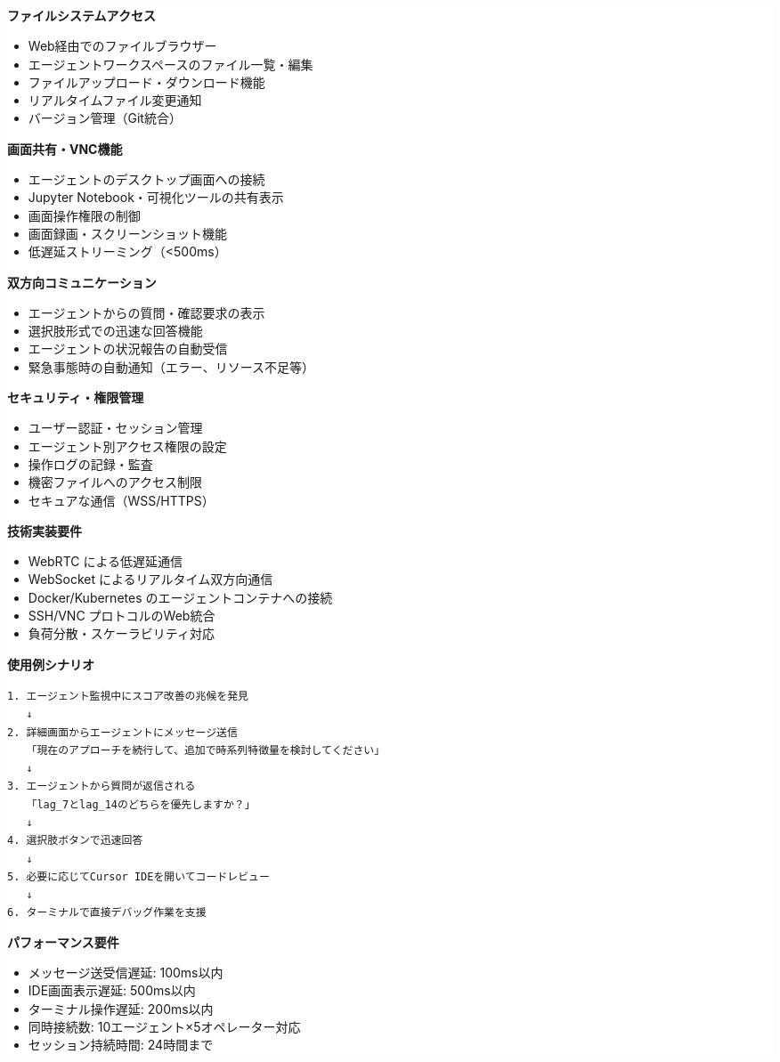 **ファイルシステムアクセス**
* Web経由でのファイルブラウザー
* エージェントワークスペースのファイル一覧・編集
* ファイルアップロード・ダウンロード機能
* リアルタイムファイル変更通知
* バージョン管理（Git統合）

**画面共有・VNC機能**
* エージェントのデスクトップ画面への接続
* Jupyter Notebook・可視化ツールの共有表示
* 画面操作権限の制御
* 画面録画・スクリーンショット機能
* 低遅延ストリーミング（<500ms）

**双方向コミュニケーション**
* エージェントからの質問・確認要求の表示
* 選択肢形式での迅速な回答機能
* エージェントの状況報告の自動受信
* 緊急事態時の自動通知（エラー、リソース不足等）

**セキュリティ・権限管理**
* ユーザー認証・セッション管理
* エージェント別アクセス権限の設定
* 操作ログの記録・監査
* 機密ファイルへのアクセス制限
* セキュアな通信（WSS/HTTPS）

**技術実装要件**
* WebRTC による低遅延通信
* WebSocket によるリアルタイム双方向通信
* Docker/Kubernetes のエージェントコンテナへの接続
* SSH/VNC プロトコルのWeb統合
* 負荷分散・スケーラビリティ対応

**使用例シナリオ**
```
1. エージェント監視中にスコア改善の兆候を発見
   ↓
2. 詳細画面からエージェントにメッセージ送信
   「現在のアプローチを続行して、追加で時系列特徴量を検討してください」
   ↓
3. エージェントから質問が返信される
   「lag_7とlag_14のどちらを優先しますか？」
   ↓
4. 選択肢ボタンで迅速回答
   ↓
5. 必要に応じてCursor IDEを開いてコードレビュー
   ↓
6. ターミナルで直接デバッグ作業を支援
```

**パフォーマンス要件**
* メッセージ送受信遅延: 100ms以内
* IDE画面表示遅延: 500ms以内
* ターミナル操作遅延: 200ms以内
* 同時接続数: 10エージェント×5オペレーター対応
* セッション持続時間: 24時間まで
